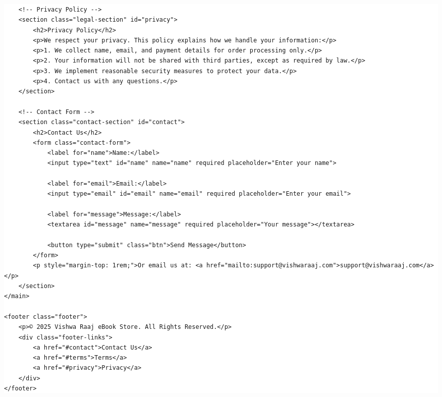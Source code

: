         <!-- Privacy Policy -->
        <section class="legal-section" id="privacy">
            <h2>Privacy Policy</h2>
            <p>We respect your privacy. This policy explains how we handle your information:</p>
            <p>1. We collect name, email, and payment details for order processing only.</p>
            <p>2. Your information will not be shared with third parties, except as required by law.</p>
            <p>3. We implement reasonable security measures to protect your data.</p>
            <p>4. Contact us with any questions.</p>
        </section>

        <!-- Contact Form -->
        <section class="contact-section" id="contact">
            <h2>Contact Us</h2>
            <form class="contact-form">
                <label for="name">Name:</label>
                <input type="text" id="name" name="name" required placeholder="Enter your name">

                <label for="email">Email:</label>
                <input type="email" id="email" name="email" required placeholder="Enter your email">

                <label for="message">Message:</label>
                <textarea id="message" name="message" required placeholder="Your message"></textarea>

                <button type="submit" class="btn">Send Message</button>
            </form>
            <p style="margin-top: 1rem;">Or email us at: <a href="mailto:support@vishwaraaj.com">support@vishwaraaj.com</a></p>
        </section>
    </main>

    <footer class="footer">
        <p>© 2025 Vishwa Raaj eBook Store. All Rights Reserved.</p>
        <div class="footer-links">
            <a href="#contact">Contact Us</a>
            <a href="#terms">Terms</a>
            <a href="#privacy">Privacy</a>
        </div>
    </footer>
</body>
</html>
